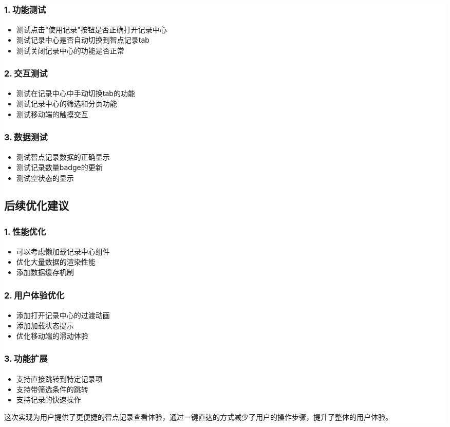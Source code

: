 ### 1. 功能测试
- 测试点击"使用记录"按钮是否正确打开记录中心
- 测试记录中心是否自动切换到智点记录tab
- 测试关闭记录中心的功能是否正常

### 2. 交互测试
- 测试在记录中心中手动切换tab的功能
- 测试记录中心的筛选和分页功能
- 测试移动端的触摸交互

### 3. 数据测试
- 测试智点记录数据的正确显示
- 测试记录数量badge的更新
- 测试空状态的显示

## 后续优化建议

### 1. 性能优化
- 可以考虑懒加载记录中心组件
- 优化大量数据的渲染性能
- 添加数据缓存机制

### 2. 用户体验优化
- 添加打开记录中心的过渡动画
- 添加加载状态提示
- 优化移动端的滑动体验

### 3. 功能扩展
- 支持直接跳转到特定记录项
- 支持带筛选条件的跳转
- 支持记录的快速操作

这次实现为用户提供了更便捷的智点记录查看体验，通过一键直达的方式减少了用户的操作步骤，提升了整体的用户体验。 